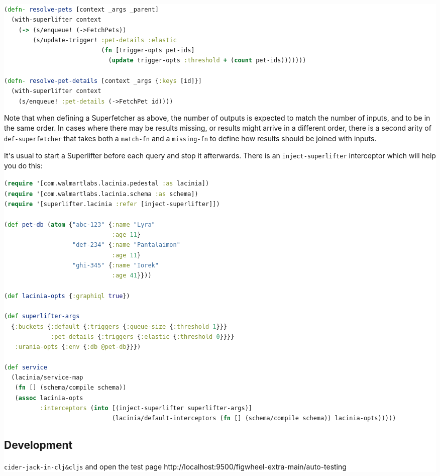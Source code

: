```clj
(defn- resolve-pets [context _args _parent]
  (with-superlifter context
    (-> (s/enqueue! (->FetchPets))
        (s/update-trigger! :pet-details :elastic
                           (fn [trigger-opts pet-ids]
                             (update trigger-opts :threshold + (count pet-ids)))))))

(defn- resolve-pet-details [context _args {:keys [id]}]
  (with-superlifter context
    (s/enqueue! :pet-details (->FetchPet id))))
```
Note that when defining a Superfetcher as above, the number of outputs is 
expected to match the number of inputs, and to be in the same order. In 
cases where there may be results missing, or results might arrive in a 
different order, there is a second arity of `def-superfetcher` that takes 
both a `match-fn` and a `missing-fn` to define how results should be joined 
with inputs.

It's usual to start a Superlifter before each query and stop it afterwards.
There is an `inject-superlifter` interceptor which will help you do this:

```clj
(require '[com.walmartlabs.lacinia.pedestal :as lacinia])
(require '[com.walmartlabs.lacinia.schema :as schema])
(require '[superlifter.lacinia :refer [inject-superlifter]])

(def pet-db (atom {"abc-123" {:name "Lyra"
                              :age 11}
                   "def-234" {:name "Pantalaimon"
                              :age 11}
                   "ghi-345" {:name "Iorek"
                              :age 41}}))

(def lacinia-opts {:graphiql true})

(def superlifter-args
  {:buckets {:default {:triggers {:queue-size {:threshold 1}}}
             :pet-details {:triggers {:elastic {:threshold 0}}}}
   :urania-opts {:env {:db @pet-db}}})

(def service
  (lacinia/service-map
   (fn [] (schema/compile schema))
   (assoc lacinia-opts
          :interceptors (into [(inject-superlifter superlifter-args)]
                              (lacinia/default-interceptors (fn [] (schema/compile schema)) lacinia-opts)))))
```

## Development

`cider-jack-in-clj&cljs` and open the test page http://localhost:9500/figwheel-extra-main/auto-testing
